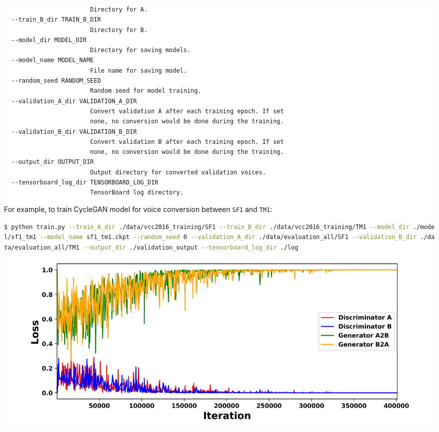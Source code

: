 ```bash
                        Directory for A.
  --train_B_dir TRAIN_B_DIR
                        Directory for B.
  --model_dir MODEL_DIR
                        Directory for saving models.
  --model_name MODEL_NAME
                        File name for saving model.
  --random_seed RANDOM_SEED
                        Random seed for model training.
  --validation_A_dir VALIDATION_A_DIR
                        Convert validation A after each training epoch. If set
                        none, no conversion would be done during the training.
  --validation_B_dir VALIDATION_B_DIR
                        Convert validation B after each training epoch. If set
                        none, no conversion would be done during the training.
  --output_dir OUTPUT_DIR
                        Output directory for converted validation voices.
  --tensorboard_log_dir TENSORBOARD_LOG_DIR
                        TensorBoard log directory.
```

For example, to train CycleGAN model for voice conversion between ``SF1`` and ``TM1``:

```bash
$ python train.py --train_A_dir ./data/vcc2016_training/SF1 --train_B_dir ./data/vcc2016_training/TM1 --model_dir ./model/sf1_tm1 --model_name sf1_tm1.ckpt --random_seed 0 --validation_A_dir ./data/evaluation_all/SF1 --validation_B_dir ./data/evaluation_all/TM1 --output_dir ./validation_output --tensorboard_log_dir ./log
```


<p align="center">
    <img src = "./train_log/discriminator_discriminator.png" width="90%">
</p>
